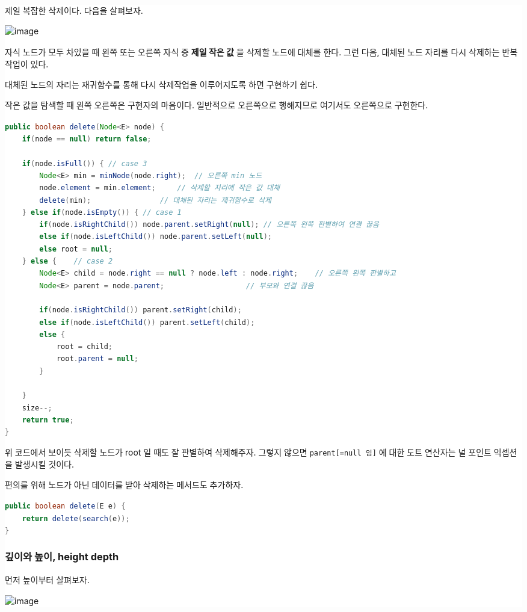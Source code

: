 제일 복잡한 삭제이다. 다음을 살펴보자.

![image](https://user-images.githubusercontent.com/66655578/171871044-099896b5-f6a6-4b7a-b9d3-30a5edda49a3.png)

자식 노드가 모두 차있을 때 왼쪽 또는 오른쪽 자식 중 **제일 작은 값** 을  삭제할 노드에 대체를 한다.
그런 다음, 대체된 노드 자리를 다시 삭제하는 반복작업이 있다.

대체된 노드의 자리는 재귀함수를 통해 다시 삭제작업을 이루어지도록 하면 구현하기 쉽다.

작은 값을 탐색할 때 왼쪽 오른쪽은 구현자의 마음이다. 일반적으로 오른쪽으로 행해지므로 여기서도 오른쪽으로 구현한다.

```java
public boolean delete(Node<E> node) {
	if(node == null) return false;

	if(node.isFull()) {	// case 3
		Node<E> min = minNode(node.right);	// 오른쪽 min 노드
		node.element = min.element;		// 삭제할 자리에 작은 값 대체
		delete(min);				// 대체된 자리는 재귀함수로 삭제
	} else if(node.isEmpty()) {	// case 1
		if(node.isRightChild()) node.parent.setRight(null);	// 오른쪽 왼쪽 판별하여 연결 끊음
		else if(node.isLeftChild()) node.parent.setLeft(null);
		else root = null;
	} else {	// case 2
		Node<E> child = node.right == null ? node.left : node.right;	// 오른쪽 왼쪽 판별하고
		Node<E> parent = node.parent;					// 부모와 연결 끊음

		if(node.isRightChild()) parent.setRight(child);
		else if(node.isLeftChild()) parent.setLeft(child);
		else {
			root = child;
			root.parent = null;
		}

	}
	size--;
	return true;
}
```

위 코드에서 보이듯 삭제할 노드가 root 일 때도 잘 판별하여 삭제해주자.
그렇지 않으면 `parent[=null 임]` 에 대한 도트 연산자는 널 포인트 익셉션을 발생시킬 것이다.

편의를 위해 노드가 아닌 데이터를 받아 삭제하는 메서드도 추가하자.

```java
public boolean delete(E e) {
	return delete(search(e));
}
```

### 깊이와 높이, height depth

먼저 높이부터 살펴보자.

![image](https://user-images.githubusercontent.com/66655578/171877666-a5f5e3b2-6193-41d6-9ca1-e8383c29cbfd.png)
